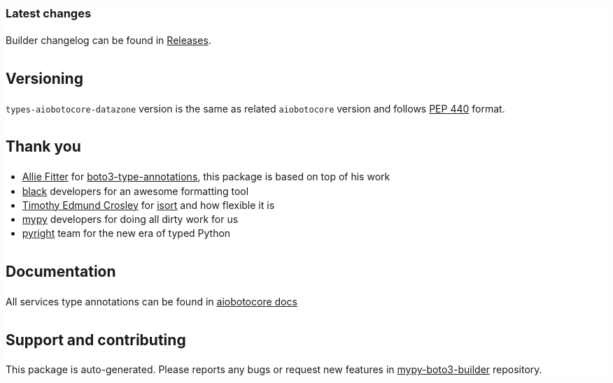 <a id="latest-changes"></a>

### Latest changes

Builder changelog can be found in
[Releases](https://github.com/youtype/mypy_boto3_builder/releases).

<a id="versioning"></a>

## Versioning

`types-aiobotocore-datazone` version is the same as related `aiobotocore`
version and follows [PEP 440](https://www.python.org/dev/peps/pep-0440/)
format.

<a id="thank-you"></a>

## Thank you

- [Allie Fitter](https://github.com/alliefitter) for
  [boto3-type-annotations](https://pypi.org/project/boto3-type-annotations/),
  this package is based on top of his work
- [black](https://github.com/psf/black) developers for an awesome formatting
  tool
- [Timothy Edmund Crosley](https://github.com/timothycrosley) for
  [isort](https://github.com/PyCQA/isort) and how flexible it is
- [mypy](https://github.com/python/mypy) developers for doing all dirty work
  for us
- [pyright](https://github.com/microsoft/pyright) team for the new era of typed
  Python

<a id="documentation"></a>

## Documentation

All services type annotations can be found in
[aiobotocore docs](https://youtype.github.io/types_aiobotocore_docs/types_aiobotocore_datazone/)

<a id="support-and-contributing"></a>

## Support and contributing

This package is auto-generated. Please reports any bugs or request new features
in [mypy-boto3-builder](https://github.com/youtype/mypy_boto3_builder/issues/)
repository.
